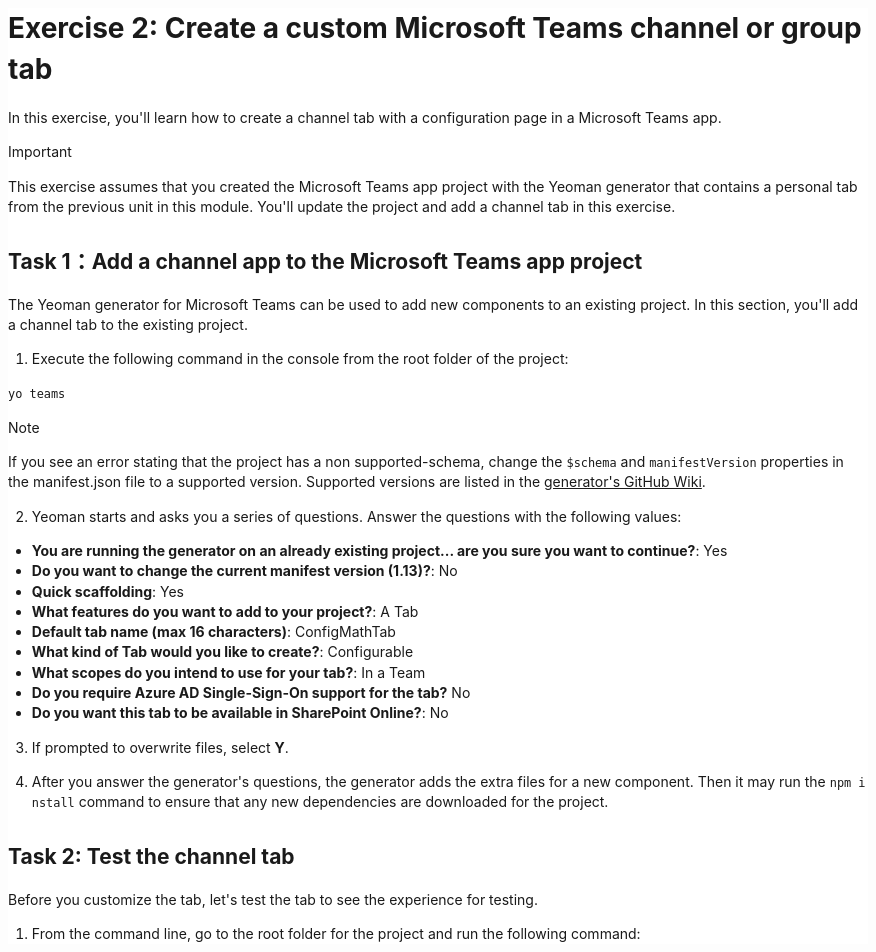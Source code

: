 # Exercise 2: Create a custom Microsoft Teams channel or group tab

In this exercise, you'll learn how to create a channel tab with a configuration page in a Microsoft Teams app.

> [!IMPORTANT]
> This exercise assumes that you created the Microsoft Teams app project with the Yeoman generator that contains a personal tab from the previous unit in this module. You'll update the project and add a channel tab in this exercise.

## Task 1：Add a channel app to the Microsoft Teams app project

The Yeoman generator for Microsoft Teams can be used to add new components to an existing project. In this section, you'll add a channel tab to the existing project.

1. Execute the following command in the console from the root folder of the project:

```console
yo teams
```

> [!NOTE]
> If you see an error stating that the project has a non supported-schema, change the `$schema` and `manifestVersion` properties in the manifest.json file to a supported version. Supported versions are listed in the [generator's GitHub Wiki](https://github.com/pnp/generator-teams/wiki/Manifest-Versions).

2. Yeoman starts and asks you a series of questions. Answer the questions with the following values:

- **You are running the generator on an already existing project... are you sure you want to continue?**: Yes
- **Do you want to change the current manifest version (1.13)?**: No
- **Quick scaffolding**: Yes
- **What features do you want to add to your project?**: A Tab
- **Default tab name (max 16 characters)**: ConfigMathTab
- **What kind of Tab would you like to create?**: Configurable
- **What scopes do you intend to use for your tab?**: In a Team
- **Do you require Azure AD Single-Sign-On support for the tab?** No
- **Do you want this tab to be available in SharePoint Online?**: No

3. If prompted to overwrite files, select **Y**.

4. After you answer the generator's questions, the generator adds the extra files for a new component. Then it may run the `npm install` command to ensure that any new dependencies are downloaded for the project.

## Task 2: Test the channel tab

Before you customize the tab, let's test the tab to see the experience for testing.

1. From the command line, go to the root folder for the project and run the following command:
